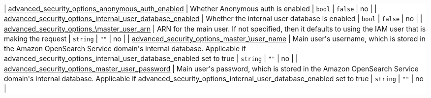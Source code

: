| <a name="input_advanced_security_options_anonymous_auth_enabled"></a> [advanced\_security\_options\_anonymous\_auth\_enabled](#input\_advanced\_security\_options\_anonymous\_auth\_enabled)                           | Whether Anonymous auth is enabled                                                                                                                                                      | `bool`                                                                                                                                                                                                                                                                                                                                                                                                                                                                                                                                                                                                                                                                                   | `false`                                                                                  |    no    |
| <a name="input_advanced_security_options_internal_user_database_enabled"></a> [advanced\_security\_options\_internal\_user\_database\_enabled](#input\_advanced\_security\_options\_internal\_user\_database\_enabled) | Whether the internal user database is enabled                                                                                                                                          | `bool`                                                                                                                                                                                                                                                                                                                                                                                                                                                                                                                                                                                                                                                                                   | `false`                                                                                  |    no    |
| <a name="input_advanced_security_options_master_user_arn"></a> [advanced\_security\_options_\master\_user\_arn](#input\_advanced_security\_options\_master\_user\_arn)                                                 | ARN for the main user. If not specified, then it defaults to using the IAM user that is making the request                                                                             | `string`                                                                                                                                                                                                                                                                                                                                                                                                                                                                                                                                                                                                                                                                                 | `""`                                                                                     |    no    |
| <a name="input_advanced_security_options_master_user_name"></a> [advanced\_security\_options\_master_\user\_name](#input\_advanced\_security\_options\_master\_user\_name)                                             | Main user's username, which is stored in the Amazon OpenSearch Service domain's internal database. Applicable if advanced_security_options_internal_user_database_enabled set to true  | `string`                                                                                                                                                                                                                                                                                                                                                                                                                                                                                                                                                                                                                                                                                 | `""`                                                                                     |    no    |
| <a name="input_advanced_security_options_master_user_password"></a> [advanced\_security\_options\_master\_user\_password](#input\_advanced\_security\_options\_master\_user\_password)                                 | Main user's password, which is stored in the Amazon OpenSearch Service domain's internal database. Applicable if advanced_security_options_internal_user_database_enabled set to true  | `string`                                                                                                                                                                                                                                                                                                                                                                                                                                                                                                                                                                                                                                                                                 | `""`                                                                                     |    no    |
